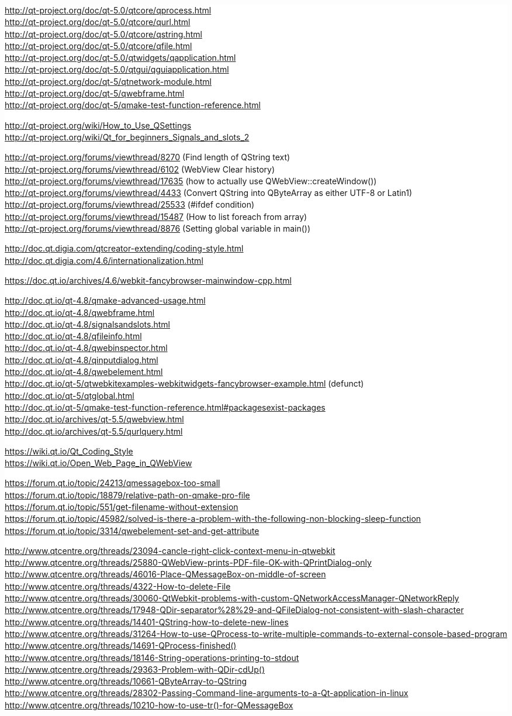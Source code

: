 http://qt-project.org/doc/qt-5.0/qtcore/qprocess.html  
http://qt-project.org/doc/qt-5.0/qtcore/qurl.html  
http://qt-project.org/doc/qt-5.0/qtcore/qstring.html  
http://qt-project.org/doc/qt-5.0/qtcore/qfile.html  
http://qt-project.org/doc/qt-5.0/qtwidgets/qapplication.html  
http://qt-project.org/doc/qt-5.0/qtgui/qguiapplication.html  
http://qt-project.org/doc/qt-5/qtnetwork-module.html  
http://qt-project.org/doc/qt-5/qwebframe.html  
http://qt-project.org/doc/qt-5/qmake-test-function-reference.html  
  
http://qt-project.org/wiki/How_to_Use_QSettings  
http://qt-project.org/wiki/Qt_for_beginners_Signals_and_slots_2  
  
http://qt-project.org/forums/viewthread/8270 (Find length of QString text)  
http://qt-project.org/forums/viewthread/6102 (WebView Clear history)  
http://qt-project.org/forums/viewthread/17635 (how to actually use QWebView::createWindow())  
http://qt-project.org/forums/viewthread/4433 (Convert QString into QByteArray as either UTF-8 or Latin1)  
http://qt-project.org/forums/viewthread/25533 (#ifdef condition)  
http://qt-project.org/forums/viewthread/15487 (How to list foreach from array)  
http://qt-project.org/forums/viewthread/8876 (Setting global variable in main())  
  
http://doc.qt.digia.com/qtcreator-extending/coding-style.html  
http://doc.qt.digia.com/4.6/internationalization.html  
  
https://doc.qt.io/archives/4.6/webkit-fancybrowser-mainwindow-cpp.html  
  
http://doc.qt.io/qt-4.8/qmake-advanced-usage.html  
http://doc.qt.io/qt-4.8/qwebframe.html  
http://doc.qt.io/qt-4.8/signalsandslots.html  
http://doc.qt.io/qt-4.8/qfileinfo.html  
http://doc.qt.io/qt-4.8/qwebinspector.html  
http://doc.qt.io/qt-4.8/qinputdialog.html  
http://doc.qt.io/qt-4.8/qwebelement.html  
http://doc.qt.io/qt-5/qtwebkitexamples-webkitwidgets-fancybrowser-example.html (defunct)  
http://doc.qt.io/qt-5/qtglobal.html  
http://doc.qt.io/qt-5/qmake-test-function-reference.html#packagesexist-packages  
http://doc.qt.io/archives/qt-5.5/qwebview.html  
http://doc.qt.io/archives/qt-5.5/qurlquery.html  
  
https://wiki.qt.io/Qt_Coding_Style  
https://wiki.qt.io/Open_Web_Page_in_QWebView  
  
https://forum.qt.io/topic/24213/qmessagebox-too-small  
https://forum.qt.io/topic/18879/relative-path-on-qmake-pro-file  
https://forum.qt.io/topic/551/get-filename-without-extension  
https://forum.qt.io/topic/45982/solved-is-there-a-problem-with-the-following-non-blocking-sleep-function  
https://forum.qt.io/topic/3314/qwebelement-set-and-get-attribute  
  
http://www.qtcentre.org/threads/23094-cancle-right-click-context-menu-in-qtwebkit  
http://www.qtcentre.org/threads/25880-QWebView-prints-PDF-file-OK-with-QPrintDialog-only  
http://www.qtcentre.org/threads/46016-Place-QMessageBox-on-middle-of-screen  
http://www.qtcentre.org/threads/4322-How-to-delete-File  
http://www.qtcentre.org/threads/30060-QtWebkit-problems-with-custom-QNetworkAccessManager-QNetworkReply  
http://www.qtcentre.org/threads/17948-QDir-separator%28%29-and-QFileDialog-not-consistent-with-slash-character  
http://www.qtcentre.org/threads/14401-QString-how-to-delete-new-lines  
http://www.qtcentre.org/threads/31264-How-to-use-QProcess-to-write-multiple-commands-to-external-console-based-program  
http://www.qtcentre.org/threads/14691-QProcess-finished()  
http://www.qtcentre.org/threads/18146-String-operations-printing-to-stdout  
http://www.qtcentre.org/threads/29363-Problem-with-QDir-cdUp()  
http://www.qtcentre.org/threads/10661-QByteArray-to-QString  
http://www.qtcentre.org/threads/28302-Passing-Command-line-arguments-to-a-Qt-application-in-linux  
http://www.qtcentre.org/threads/10210-how-to-use-tr()-for-QMessageBox  
